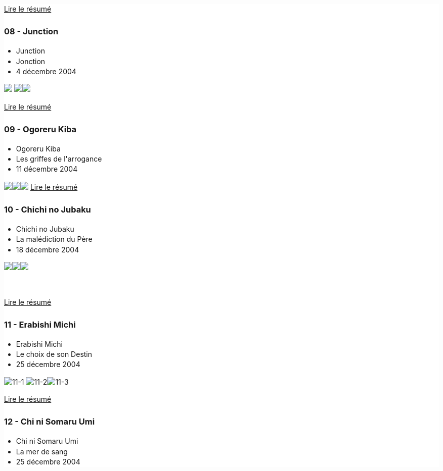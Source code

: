 [Lire le résumé](ce/gundam-seed-destiny/07-konmei-no-daichi.html)


### 08 - Junction

* Junction
* Jonction
* 4 décembre 2004


![](/images/stories/saga/gundamseeddestiny/episodes/08-1.jpg) ![](/images/stories/saga/gundamseeddestiny/episodes/08-2.jpg)![](/images/stories/saga/gundamseeddestiny/episodes/08-3.jpg)
 


[Lire le résumé](ce/gundam-seed-destiny/08-junction.html)


### 09 - Ogoreru Kiba

* Ogoreru Kiba
* Les griffes de l'arrogance
* 11 décembre 2004


![](/images/stories/saga/gundamseeddestiny/episodes/09-1.jpg)![](/images/stories/saga/gundamseeddestiny/episodes/09-2.jpg)![](/images/stories/saga/gundamseeddestiny/episodes/09-3.jpg)
[Lire le résumé](ce/gundam-seed-destiny/09-ogoreru-kiba.html)


### 10 - Chichi no Jubaku

* Chichi no Jubaku
* La malédiction du Père
* 18 décembre 2004


![](/images/stories/saga/gundamseeddestiny/episodes/10-1.jpg)![](/images/stories/saga/gundamseeddestiny/episodes/10-2.jpg)![](/images/stories/saga/gundamseeddestiny/episodes/10-3.jpg)


 


[Lire le résumé](ce/gundam-seed-destiny/10-chichi-no-jubaku.html)


### 11 - Erabishi Michi

* Erabishi Michi
* Le choix de son Destin
* 25 décembre 2004


![11-1](/images/stories/saga/gundamseeddestiny/episodes/11-1.jpg) ![11-2](/images/stories/saga/gundamseeddestiny/episodes/11-2.jpg)![11-3](/images/stories/saga/gundamseeddestiny/episodes/11-3.jpg)

[Lire le résumé](ce/gundam-seed-destiny/11-erabishi-michi.html)


### 12 - Chi ni Somaru Umi

* Chi ni Somaru Umi
* La mer de sang
* 25 décembre 2004
